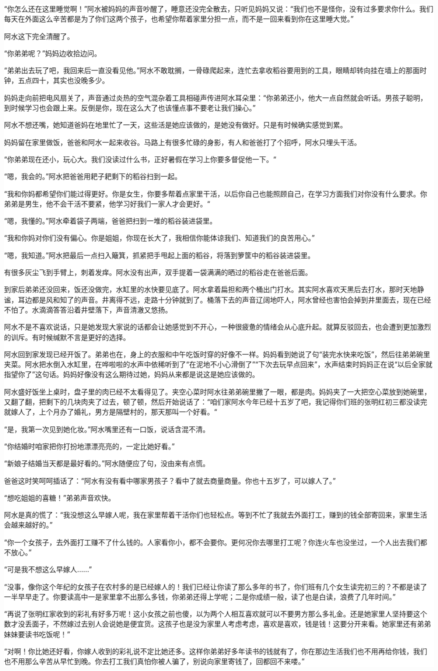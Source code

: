 “你怎么还在这里睡觉啊！”阿水被妈妈的声音吵醒了，睡意还没完全散去，只听见妈妈又说：“我们也不是怪你，没有过多要求你什么。我们每天在外面这么辛苦都是为了你们这两个孩子，也希望你帮着家里分担一点，而不是一回来看到你在这里睡大觉。”

阿水这下完全清醒了。

“你弟弟呢？”妈妈边收拾边问。

“弟弟出去玩了吧，我回来后一直没看见他。”阿水不敢耽搁，一骨碌爬起来，连忙去拿收稻谷要用到的工具，眼睛却转向挂在墙上的那面时钟，五点四十，其实也没晚多少。

妈妈走向前把电风扇关了，声音通过炎热的空气混杂着工具相碰声传进阿水耳朵里：“你弟弟还小，他大一点自然就会听话。男孩子聪明，到时候学习也会跟上来。反倒是你，现在这么大了也该懂点事不要老让我们操心。”

阿水不想还嘴，她知道爸妈在地里忙了一天，这些活是她应该做的，是她没有做好。只是有时候确实感觉到累。

妈妈留在家里做饭，爸爸和阿水一起来收谷。马路上有很多忙碌的身影，有人和爸爸打了个招呼，阿水只埋头干活。

“你弟弟现在还小，玩心大。我们没读过什么书，正好暑假在学习上你要多督促他一下。“

“嗯，我会的。”阿水把爸爸用耙子耙剩下的稻谷扫到一起。

“我和你妈都希望你们能过得更好。你是女生，你要多帮着点家里干活，以后你自己也能照顾自己，在学习方面我们对你没有什么要求。你弟弟是男生，他不会干活不要紧，他学习好我们一家人才会更好。“

“嗯，我懂的。”阿水牵着袋子两端，爸爸把扫到一堆的稻谷装进袋里。

“我和你妈对你们没有偏心。你是姐姐，你现在长大了，我相信你能体谅我们、知道我们的良苦用心。”

“嗯，我知道。”阿水把最后一点扫入簸箕，抓紧把手甩起上面的稻谷，将落到箩筐中的稻谷装进袋里。

有很多灰尘飞到手臂上，刺着发痒。阿水没有出声，双手提着一袋满满的晒过的稻谷走在爸爸后面。

到家后弟弟还没回来，饭还没做完，水缸里的水快要见底了。阿水拿着扁担和两个桶出门打水。其实阿水喜欢天黑后去打水，那时天地静谧，耳边都是风和知了的声音。井离得不远，走路十分钟就到了。桶落下去的声音辽阔地吓人，阿水曾经也害怕会掉到井里面去，现在已经不怕了。水滴滴答答沿着井壁落下，声音清澈又悠扬。

阿水不是不喜欢说话，只是她发现大家说的话都会让她感觉到不开心，一种很疲惫的情绪会从心底升起。就算反驳回去，也会遭到更加激烈的训斥。有时候缄默不言是更好的选择。

阿水回到家发现已经开饭了。弟弟也在，身上的衣服和中午吃饭时穿的好像不一样。妈妈看到她说了句“装完水快来吃饭”，然后往弟弟碗里夹菜。阿水把水倒入水缸里，在哗啦啦的水声中依稀听到了“在泥地不小心滑倒了”“下次去玩早点回来”，水声结束时妈妈正在说“以后全家就指望你了”这句话。妈妈好像没有这么期待过她，妈妈从来都是说这是她应该做的。

阿水盛好饭坐上桌时，盘子里的肉已经不太看得见了。夹空心菜时阿水往弟弟碗里撇了一眼，都是肉。妈妈夹了一大把空心菜放到她碗里，又翻了翻，把剩下的几块肉夹了过去，顿了顿，然后开始说话了：“咱们家阿水今年已经十五岁了吧，我记得你们班的张明红初三都没读完就嫁人了，上个月办了婚礼，男方是隔壁村的，那天那叫一个好看。“

“是，我第一次见到她化妆。”阿水嘴里还有一口饭，说话含混不清。

“你结婚时咱家把你打扮地漂漂亮亮的，一定比她好看。”

“新娘子结婚当天都是最好看的。”阿水随便应了句，没由来有点慌。

爸爸这时笑呵呵插话了：“阿水有没有看中哪家男孩子？看中了就去商量商量。你也十五岁了，可以嫁人了。”

“想吃姐姐的喜糖！”弟弟声音欢快。

阿水是真的慌了：“我没想这么早嫁人呢，我在家里帮着干活你们也轻松点。等到不忙了我就去外面打工，赚到的钱全部寄回来，家里生活会越来越好的。”

“你一个女孩子，去外面打工赚不了什么钱的。人家看你小，都不会要你。更何况你去哪里打工呢？你连火车也没坐过，一个人出去我们都不放心。”

“可是我不想这么早嫁人……”

“没事，像你这个年纪的女孩子在农村多的是已经嫁人的！我们已经让你读了那么多年的书了，你们班有几个女生读完初三的？不都是读了一半早早走了。你要读高中一是家里拿不出那么多钱，你弟弟还得上学呢；二是你成绩一般，读了也是白读，浪费了几年时间。”

“再说了张明红家收到的彩礼有好多万呢！这小女孩之前也傻，以为两个人相互喜欢就可以不要男方那么多礼金。还是她家里人坚持要这个数才没丢面子，不然嫁过去别人会说她是便宜货。这孩子也是没为家里人考虑考虑，喜欢是喜欢，钱是钱！这要分开来看。她家里还有弟弟妹妹要读书吃饭呢！”

“对啊！你比她还好看，你嫁人收到的彩礼说不定比她还多。这样你弟弟好多年读书的钱就有了，你在那边生活我们也不用再给你钱，我们也不用那么辛苦从早忙到晚。你去打工我们真怕你被人骗了，别说向家里寄钱了，回都回不来喽。”
